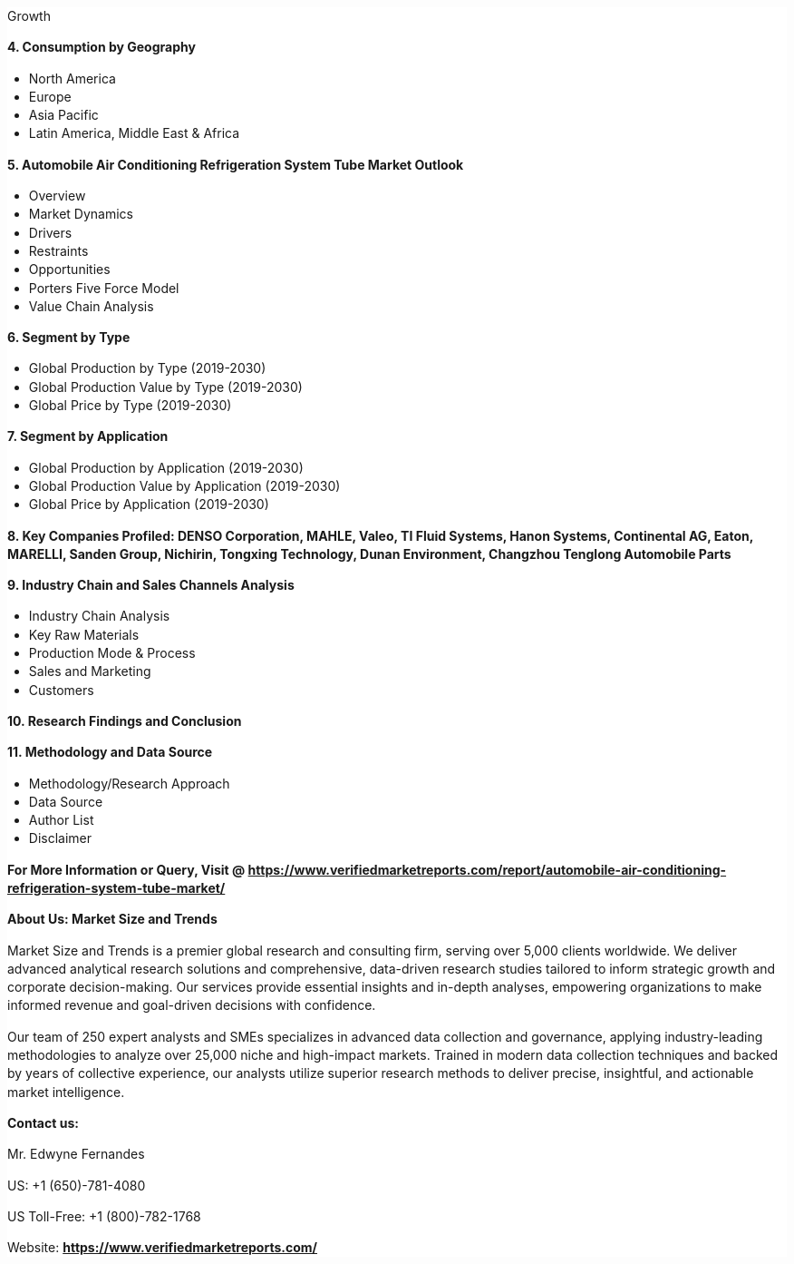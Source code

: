 Growth</li></ul><p><strong>4. Consumption by Geography</strong></p><ul> <li>North America</li> <li>Europe</li> <li>Asia Pacific</li> <li>Latin America, Middle East &amp; Africa</li></ul><p><strong>5. Automobile Air Conditioning Refrigeration System Tube Market Outlook</strong></p><ul><li>Overview</li><li>Market Dynamics</li><li>Drivers</li><li>Restraints</li><li>Opportunities</li><li>Porters Five Force Model</li><li>Value Chain Analysis&nbsp;</li></ul><p><strong>6. Segment by Type</strong></p><ul><li>Global Production by Type (2019-2030)</li><li>Global Production Value by Type (2019-2030)</li><li>Global Price by Type (2019-2030)</li></ul><p><strong>7. Segment by Application</strong></p><ul><li>Global Production by Application (2019-2030)</li><li>Global Production Value by Application (2019-2030)</li><li>Global Price by Application (2019-2030)</li></ul><p><strong>8. Key Companies Profiled: DENSO Corporation, MAHLE, Valeo, TI Fluid Systems, Hanon Systems, Continental AG, Eaton, MARELLI, Sanden Group, Nichirin, Tongxing Technology, Dunan Environment, Changzhou Tenglong Automobile Parts</strong></p><p><strong>9. Industry Chain and Sales Channels Analysis</strong></p><ul><li>Industry Chain Analysis</li><li>Key Raw Materials</li><li>Production Mode &amp; Process</li><li>Sales and Marketing</li><li>Customers</li></ul><p><strong>10. Research Findings and Conclusion</strong></p><p><strong>11. Methodology and Data Source</strong></p><ul><li>Methodology/Research Approach</li><li>Data Source</li><li>Author List</li><li>Disclaimer</li></ul></p><p><strong>For More Information or Query, Visit @ <a href="https://www.verifiedmarketreports.com/report/automobile-air-conditioning-refrigeration-system-tube-market/">https://www.verifiedmarketreports.com/report/automobile-air-conditioning-refrigeration-system-tube-market/</a></strong></p><p><strong>About Us: Market Size and Trends</strong></p><p>Market Size and Trends is a premier global research and consulting firm, serving over 5,000 clients worldwide. We deliver advanced analytical research solutions and comprehensive, data-driven research studies tailored to inform strategic growth and corporate decision-making. Our services provide essential insights and in-depth analyses, empowering organizations to make informed revenue and goal-driven decisions with confidence.</p><p>Our team of 250 expert analysts and SMEs specializes in advanced data collection and governance, applying industry-leading methodologies to analyze over 25,000 niche and high-impact markets. Trained in modern data collection techniques and backed by years of collective experience, our analysts utilize superior research methods to deliver precise, insightful, and actionable market intelligence.</p><p><strong>Contact us:</strong></p><p>Mr. Edwyne Fernandes</p><p>US: +1 (650)-781-4080</p><p>US Toll-Free: +1 (800)-782-1768</p><p>Website: <strong><a href="https://www.verifiedmarketreports.com/">https://www.verifiedmarketreports.com/</a></strong></p>
